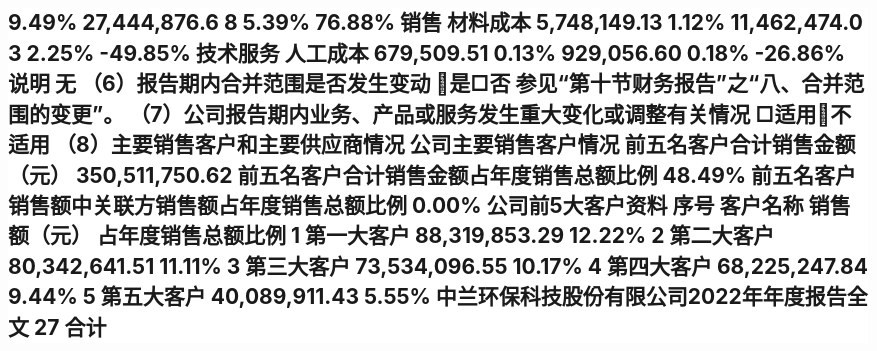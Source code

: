 9.49%
27,444,876.6
8
5.39%
76.88%
销售
材料成本
5,748,149.13
1.12%
11,462,474.0
3
2.25%
-49.85%
技术服务
人工成本
679,509.51
0.13%
929,056.60
0.18%
-26.86%
说明
无
（6）报告期内合并范围是否发生变动
是□否
参见“第十节财务报告”之“八、合并范围的变更”。
（7）公司报告期内业务、产品或服务发生重大变化或调整有关情况
□适用不适用
（8）主要销售客户和主要供应商情况
公司主要销售客户情况
前五名客户合计销售金额（元）
350,511,750.62
前五名客户合计销售金额占年度销售总额比例
48.49%
前五名客户销售额中关联方销售额占年度销售总额比例
0.00%
公司前5大客户资料
序号
客户名称
销售额（元）
占年度销售总额比例
1
第一大客户
88,319,853.29
12.22%
2
第二大客户
80,342,641.51
11.11%
3
第三大客户
73,534,096.55
10.17%
4
第四大客户
68,225,247.84
9.44%
5
第五大客户
40,089,911.43
5.55%
中兰环保科技股份有限公司2022年年度报告全文
27
合计
--
